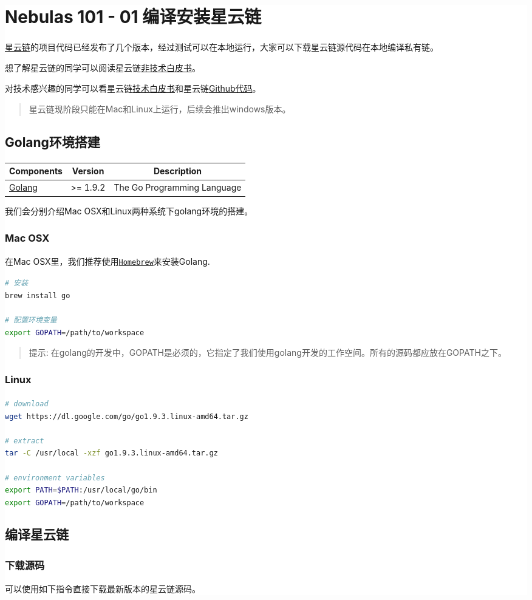 # Nebulas 101 - 01 编译安装星云链

[星云链](https://nebulas.io/)的项目代码已经发布了几个版本，经过测试可以在本地运行，大家可以下载星云链源代码在本地编译私有链。

想了解星云链的同学可以阅读星云链[非技术白皮书](https://nebulas.io/docs/NebulasWhitepaperZh.pdf)。

对技术感兴趣的同学可以看星云链[技术白皮书](https://nebulas.io/docs/NebulasTechnicalWhitepaperZh.pdf)和星云链[Github代码](https://github.com/nebulasio/go-nebulas)。

> 星云链现阶段只能在Mac和Linux上运行，后续会推出windows版本。

## Golang环境搭建

| Components | Version | Description |
| --- | --- | --- |
| [Golang](https://golang.org) | &gt;= 1.9.2 | The Go Programming Language |

我们会分别介绍Mac OSX和Linux两种系统下golang环境的搭建。

### Mac OSX

在Mac OSX里，我们推荐使用[`Homebrew`](https://brew.sh/)来安装Golang.

```bash
# 安装
brew install go

# 配置环境变量
export GOPATH=/path/to/workspace
```

> 提示: 在golang的开发中，GOPATH是必须的，它指定了我们使用golang开发的工作空间。所有的源码都应放在GOPATH之下。

### Linux

```bash
# download
wget https://dl.google.com/go/go1.9.3.linux-amd64.tar.gz

# extract
tar -C /usr/local -xzf go1.9.3.linux-amd64.tar.gz

# environment variables
export PATH=$PATH:/usr/local/go/bin
export GOPATH=/path/to/workspace
```

## 编译星云链

### 下载源码

可以使用如下指令直接下载最新版本的星云链源码。
